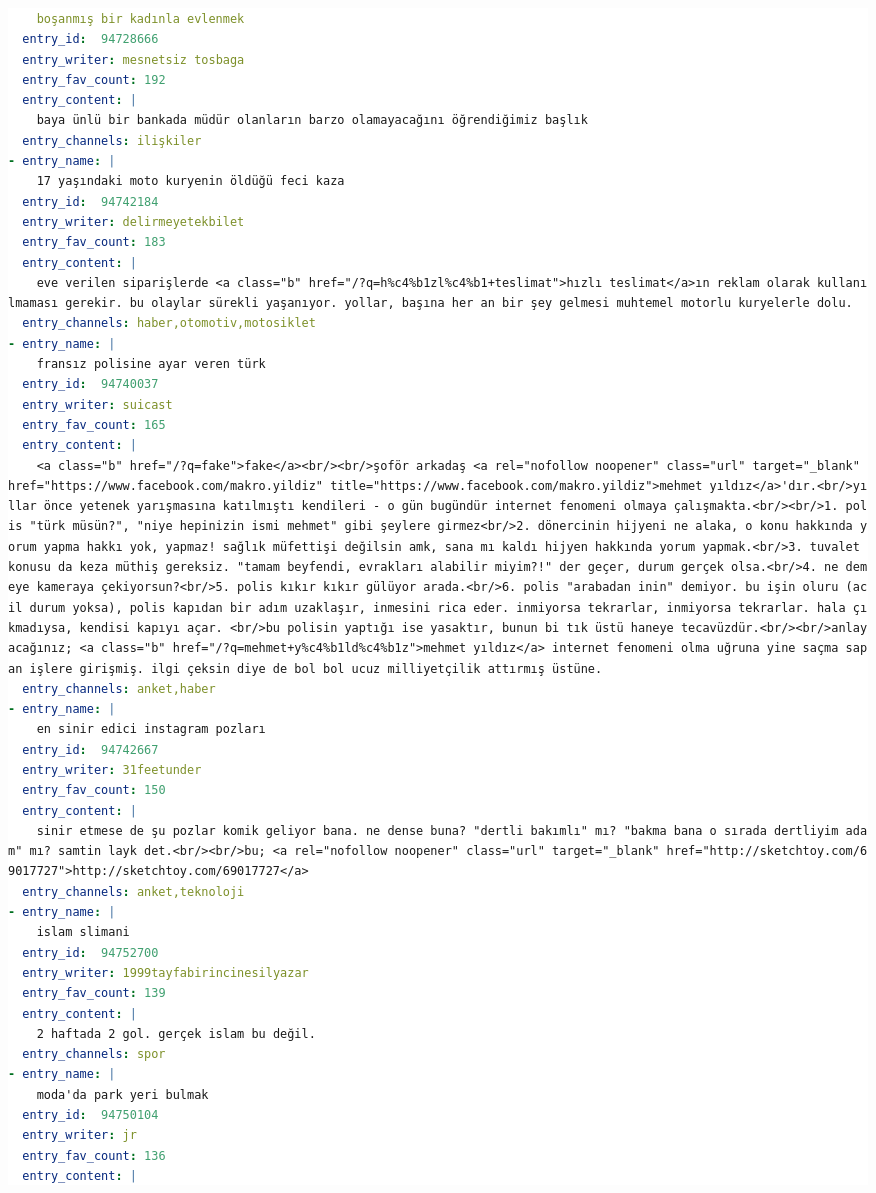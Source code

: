 ```yaml
    boşanmış bir kadınla evlenmek
  entry_id:  94728666
  entry_writer: mesnetsiz tosbaga
  entry_fav_count: 192
  entry_content: |
    baya ünlü bir bankada müdür olanların barzo olamayacağını öğrendiğimiz başlık
  entry_channels: ilişkiler
- entry_name: |
    17 yaşındaki moto kuryenin öldüğü feci kaza
  entry_id:  94742184
  entry_writer: delirmeyetekbilet
  entry_fav_count: 183
  entry_content: |
    eve verilen siparişlerde <a class="b" href="/?q=h%c4%b1zl%c4%b1+teslimat">hızlı teslimat</a>ın reklam olarak kullanılmaması gerekir. bu olaylar sürekli yaşanıyor. yollar, başına her an bir şey gelmesi muhtemel motorlu kuryelerle dolu.
  entry_channels: haber,otomotiv,motosiklet
- entry_name: |
    fransız polisine ayar veren türk
  entry_id:  94740037
  entry_writer: suicast
  entry_fav_count: 165
  entry_content: |
    <a class="b" href="/?q=fake">fake</a><br/><br/>şoför arkadaş <a rel="nofollow noopener" class="url" target="_blank" href="https://www.facebook.com/makro.yildiz" title="https://www.facebook.com/makro.yildiz">mehmet yıldız</a>'dır.<br/>yıllar önce yetenek yarışmasına katılmıştı kendileri - o gün bugündür internet fenomeni olmaya çalışmakta.<br/><br/>1. polis "türk müsün?", "niye hepinizin ismi mehmet" gibi şeylere girmez<br/>2. dönercinin hijyeni ne alaka, o konu hakkında yorum yapma hakkı yok, yapmaz! sağlık müfettişi değilsin amk, sana mı kaldı hijyen hakkında yorum yapmak.<br/>3. tuvalet konusu da keza müthiş gereksiz. "tamam beyfendi, evrakları alabilir miyim?!" der geçer, durum gerçek olsa.<br/>4. ne demeye kameraya çekiyorsun?<br/>5. polis kıkır kıkır gülüyor arada.<br/>6. polis "arabadan inin" demiyor. bu işin oluru (acil durum yoksa), polis kapıdan bir adım uzaklaşır, inmesini rica eder. inmiyorsa tekrarlar, inmiyorsa tekrarlar. hala çıkmadıysa, kendisi kapıyı açar. <br/>bu polisin yaptığı ise yasaktır, bunun bi tık üstü haneye tecavüzdür.<br/><br/>anlayacağınız; <a class="b" href="/?q=mehmet+y%c4%b1ld%c4%b1z">mehmet yıldız</a> internet fenomeni olma uğruna yine saçma sapan işlere girişmiş. ilgi çeksin diye de bol bol ucuz milliyetçilik attırmış üstüne.
  entry_channels: anket,haber
- entry_name: |
    en sinir edici instagram pozları
  entry_id:  94742667
  entry_writer: 31feetunder
  entry_fav_count: 150
  entry_content: |
    sinir etmese de şu pozlar komik geliyor bana. ne dense buna? "dertli bakımlı" mı? "bakma bana o sırada dertliyim adam" mı? samtin layk det.<br/><br/>bu; <a rel="nofollow noopener" class="url" target="_blank" href="http://sketchtoy.com/69017727">http://sketchtoy.com/69017727</a>
  entry_channels: anket,teknoloji
- entry_name: |
    islam slimani
  entry_id:  94752700
  entry_writer: 1999tayfabirincinesilyazar
  entry_fav_count: 139
  entry_content: |
    2 haftada 2 gol. gerçek islam bu değil.
  entry_channels: spor
- entry_name: |
    moda'da park yeri bulmak
  entry_id:  94750104
  entry_writer: jr
  entry_fav_count: 136
  entry_content: |
```